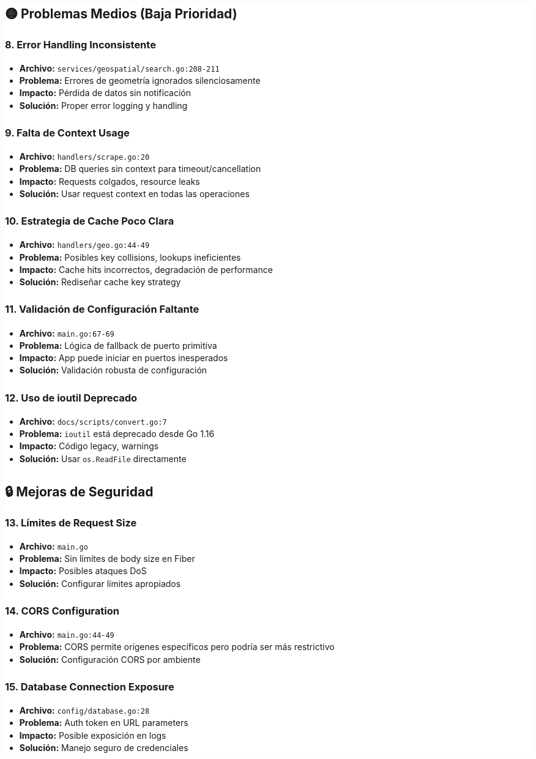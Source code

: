 ## 🟡 Problemas Medios (Baja Prioridad)

### 8. Error Handling Inconsistente
- **Archivo:** `services/geospatial/search.go:208-211`
- **Problema:** Errores de geometría ignorados silenciosamente
- **Impacto:** Pérdida de datos sin notificación
- **Solución:** Proper error logging y handling

### 9. Falta de Context Usage
- **Archivo:** `handlers/scrape.go:20`
- **Problema:** DB queries sin context para timeout/cancellation
- **Impacto:** Requests colgados, resource leaks
- **Solución:** Usar request context en todas las operaciones

### 10. Estrategia de Cache Poco Clara
- **Archivo:** `handlers/geo.go:44-49`
- **Problema:** Posibles key collisions, lookups ineficientes
- **Impacto:** Cache hits incorrectos, degradación de performance
- **Solución:** Rediseñar cache key strategy

### 11. Validación de Configuración Faltante
- **Archivo:** `main.go:67-69`
- **Problema:** Lógica de fallback de puerto primitiva
- **Impacto:** App puede iniciar en puertos inesperados
- **Solución:** Validación robusta de configuración

### 12. Uso de ioutil Deprecado
- **Archivo:** `docs/scripts/convert.go:7`
- **Problema:** `ioutil` está deprecado desde Go 1.16
- **Impacto:** Código legacy, warnings
- **Solución:** Usar `os.ReadFile` directamente

## 🔒 Mejoras de Seguridad

### 13. Límites de Request Size
- **Archivo:** `main.go`
- **Problema:** Sin límites de body size en Fiber
- **Impacto:** Posibles ataques DoS
- **Solución:** Configurar límites apropiados

### 14. CORS Configuration
- **Archivo:** `main.go:44-49`
- **Problema:** CORS permite orígenes específicos pero podría ser más restrictivo
- **Solución:** Configuración CORS por ambiente

### 15. Database Connection Exposure
- **Archivo:** `config/database.go:28`
- **Problema:** Auth token en URL parameters
- **Impacto:** Posible exposición en logs
- **Solución:** Manejo seguro de credenciales
